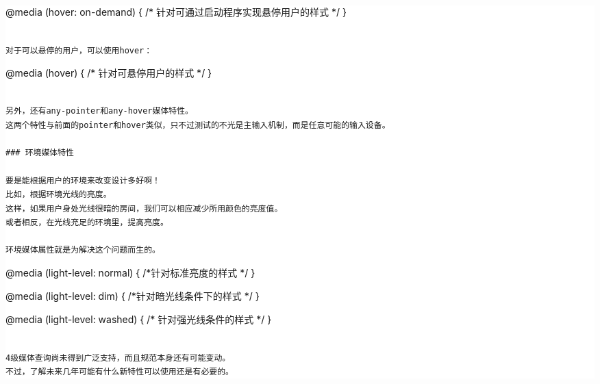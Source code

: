 @media (hover: on-demand) {
    /* 针对可通过启动程序实现悬停用户的样式 */
}
```

对于可以悬停的用户，可以使用hover：

```
@media (hover) {
    /* 针对可悬停用户的样式 */
}
```

另外，还有any-pointer和any-hover媒体特性。
这两个特性与前面的pointer和hover类似，只不过测试的不光是主输入机制，而是任意可能的输入设备。

### 环境媒体特性

要是能根据用户的环境来改变设计多好啊！
比如，根据环境光线的亮度。
这样，如果用户身处光线很暗的房间，我们可以相应减少所用颜色的亮度值。
或者相反，在光线充足的环境里，提高亮度。

环境媒体属性就是为解决这个问题而生的。

```
@media (light-level: normal) {
    /*针对标准亮度的样式 */
}

@media (light-level: dim) {
    /*针对暗光线条件下的样式 */
}

@media (light-level: washed) {
    /* 针对强光线条件的样式 */
}
```

4级媒体查询尚未得到广泛支持，而且规范本身还有可能变动。
不过，了解未来几年可能有什么新特性可以使用还是有必要的。
